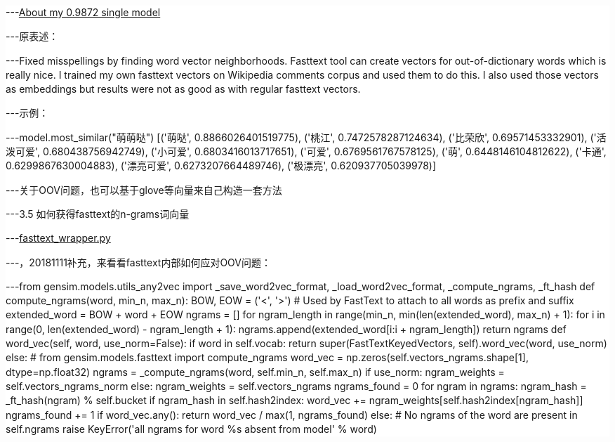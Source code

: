 ---[About my 0.9872 single model](https://www.kaggle.com/c/jigsaw-toxic-comment-classification-challenge/discussion/52644)

---原表述：

---Fixed misspellings by finding word vector neighborhoods. Fasttext tool can create vectors for out-of-dictionary words which is really nice. I trained my own fasttext vectors on Wikipedia comments corpus and used them to do this. I also used those vectors as embeddings but results were not as good as with regular fasttext vectors.

---示例：

---model.most_similar("萌萌哒")
[('萌哒', 0.8866026401519775),
 ('桃江', 0.7472578287124634),
 ('比荣欣', 0.69571453332901),
 ('活泼可爱', 0.680438756942749),
 ('小可爱', 0.6803416013717651),
 ('可爱', 0.6769561767578125),
 ('萌', 0.6448146104812622),
 ('卡通', 0.6299867630004883),
 ('漂亮可爱', 0.6273207664489746),
 ('极漂亮', 0.620937705039978)]

---关于OOV问题，也可以基于glove等向量来自己构造一套方法

---3.5 如何获得fasttext的n-grams词向量

---[fasttext_wrapper.py](https://github.com/RaRe-Technologies/gensim/blob/4543646d3fe3496e11bc935e72cbf9b18504442e/gensim/models/deprecated/fasttext_wrapper.py)

---，20181111补充，来看看fasttext内部如何应对OOV问题：

---from gensim.models.utils_any2vec import _save_word2vec_format, _load_word2vec_format, _compute_ngrams, _ft_hash
def compute_ngrams(word, min_n, max_n):
    BOW, EOW = ('<', '>')  \# Used by FastText to attach to all words as prefix and suffix
    extended_word = BOW + word + EOW
    ngrams = []
    for ngram_length in range(min_n, min(len(extended_word), max_n) + 1):
        for i in range(0, len(extended_word) - ngram_length + 1):
            ngrams.append(extended_word[i:i + ngram_length])
    return ngrams
    def word_vec(self, word, use_norm=False):
        if word in self.vocab:
            return super(FastTextKeyedVectors, self).word_vec(word, use_norm)
        else:
            \# from gensim.models.fasttext import compute_ngrams
            word_vec = np.zeros(self.vectors_ngrams.shape[1], dtype=np.float32)
            ngrams = _compute_ngrams(word, self.min_n, self.max_n)
            if use_norm:
                ngram_weights = self.vectors_ngrams_norm
            else:
                ngram_weights = self.vectors_ngrams
            ngrams_found = 0
            for ngram in ngrams:
                ngram_hash = _ft_hash(ngram) % self.bucket
                if ngram_hash in self.hash2index:
                    word_vec += ngram_weights[self.hash2index[ngram_hash]]
                    ngrams_found += 1
            if word_vec.any():
                return word_vec / max(1, ngrams_found)
            else:  \# No ngrams of the word are present in self.ngrams
                raise KeyError('all ngrams for word %s absent from model' % word)
